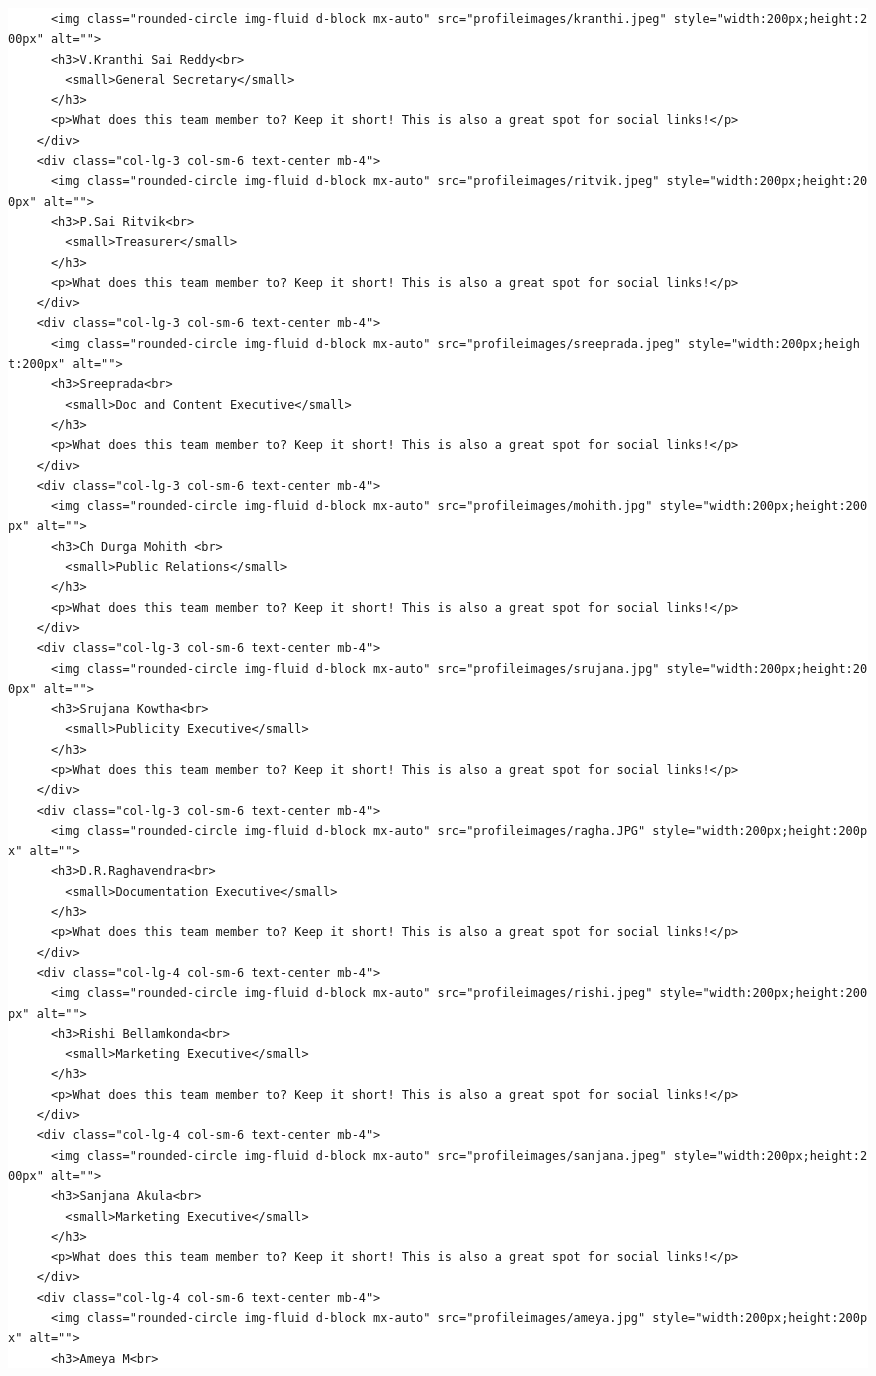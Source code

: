           <img class="rounded-circle img-fluid d-block mx-auto" src="profileimages/kranthi.jpeg" style="width:200px;height:200px" alt="">
          <h3>V.Kranthi Sai Reddy<br>
            <small>General Secretary</small>
          </h3>
          <p>What does this team member to? Keep it short! This is also a great spot for social links!</p>
        </div>
        <div class="col-lg-3 col-sm-6 text-center mb-4">
          <img class="rounded-circle img-fluid d-block mx-auto" src="profileimages/ritvik.jpeg" style="width:200px;height:200px" alt="">
          <h3>P.Sai Ritvik<br>
            <small>Treasurer</small>
          </h3>
          <p>What does this team member to? Keep it short! This is also a great spot for social links!</p>
        </div>
        <div class="col-lg-3 col-sm-6 text-center mb-4">
          <img class="rounded-circle img-fluid d-block mx-auto" src="profileimages/sreeprada.jpeg" style="width:200px;height:200px" alt="">
          <h3>Sreeprada<br>
            <small>Doc and Content Executive</small>
          </h3>
          <p>What does this team member to? Keep it short! This is also a great spot for social links!</p>
        </div>
        <div class="col-lg-3 col-sm-6 text-center mb-4">
          <img class="rounded-circle img-fluid d-block mx-auto" src="profileimages/mohith.jpg" style="width:200px;height:200px" alt="">
          <h3>Ch Durga Mohith <br>
            <small>Public Relations</small>
          </h3>
          <p>What does this team member to? Keep it short! This is also a great spot for social links!</p>
        </div>
        <div class="col-lg-3 col-sm-6 text-center mb-4">
          <img class="rounded-circle img-fluid d-block mx-auto" src="profileimages/srujana.jpg" style="width:200px;height:200px" alt="">
          <h3>Srujana Kowtha<br>
            <small>Publicity Executive</small>
          </h3>
          <p>What does this team member to? Keep it short! This is also a great spot for social links!</p>
        </div>
        <div class="col-lg-3 col-sm-6 text-center mb-4">
          <img class="rounded-circle img-fluid d-block mx-auto" src="profileimages/ragha.JPG" style="width:200px;height:200px" alt="">
          <h3>D.R.Raghavendra<br>
            <small>Documentation Executive</small>
          </h3>
          <p>What does this team member to? Keep it short! This is also a great spot for social links!</p>
        </div>
        <div class="col-lg-4 col-sm-6 text-center mb-4">
          <img class="rounded-circle img-fluid d-block mx-auto" src="profileimages/rishi.jpeg" style="width:200px;height:200px" alt="">
          <h3>Rishi Bellamkonda<br>
            <small>Marketing Executive</small>
          </h3>
          <p>What does this team member to? Keep it short! This is also a great spot for social links!</p>
        </div>
        <div class="col-lg-4 col-sm-6 text-center mb-4">
          <img class="rounded-circle img-fluid d-block mx-auto" src="profileimages/sanjana.jpeg" style="width:200px;height:200px" alt="">
          <h3>Sanjana Akula<br>
            <small>Marketing Executive</small>
          </h3>
          <p>What does this team member to? Keep it short! This is also a great spot for social links!</p>
        </div>
        <div class="col-lg-4 col-sm-6 text-center mb-4">
          <img class="rounded-circle img-fluid d-block mx-auto" src="profileimages/ameya.jpg" style="width:200px;height:200px" alt="">
          <h3>Ameya M<br>